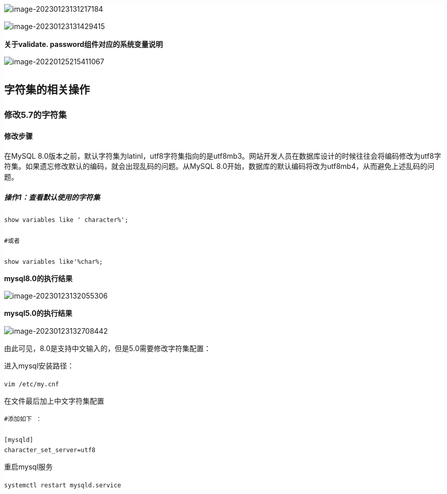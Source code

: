 ![image-20230123131217184](/../mysql/image-20230123131217184.png)

![image-20230123131429415](/../mysql/image-20230123131429415.png)

**关于validate. password组件对应的系统变量说明**

![image-20220125215411067](/../mysql/image-20230123131651001.png)

## 字符集的相关操作

### 修改5.7的字符集

#### 修改步骤

在MySQL 8.0版本之前，默认字符集为latinl，utf8字符集指向的是utf8mb3。网站开发人员在数据库设计的时候往往会将编码修改为utf8字符集。如果遗忘修改默认的编码，就会出现乱码的问题。从MySQL 8.0开始，数据库的默认编码将改为utf8mb4，从而避免上述乱码的问题。

##### 操作1：查看默认使用的字符集

```
show variables like ' character%';

#或者

show variables like'%char%;
```

**mysql8.0的执行结果**

![image-20230123132055306](/image-20230123132055306.png)

**mysql5.0的执行结果**

![image-20230123132708442](/image-20230123132708442.png)

由此可见，8.0是支持中文输入的，但是5.0需要修改字符集配置：

进入mysql安装路径：

```
vim /etc/my.cnf
```

在文件最后加上中文字符集配置

```
#添加如下 ：

[mysqld]
character_set_server=utf8
```

重启mysql服务

```
systemctl restart mysqld.service
```
